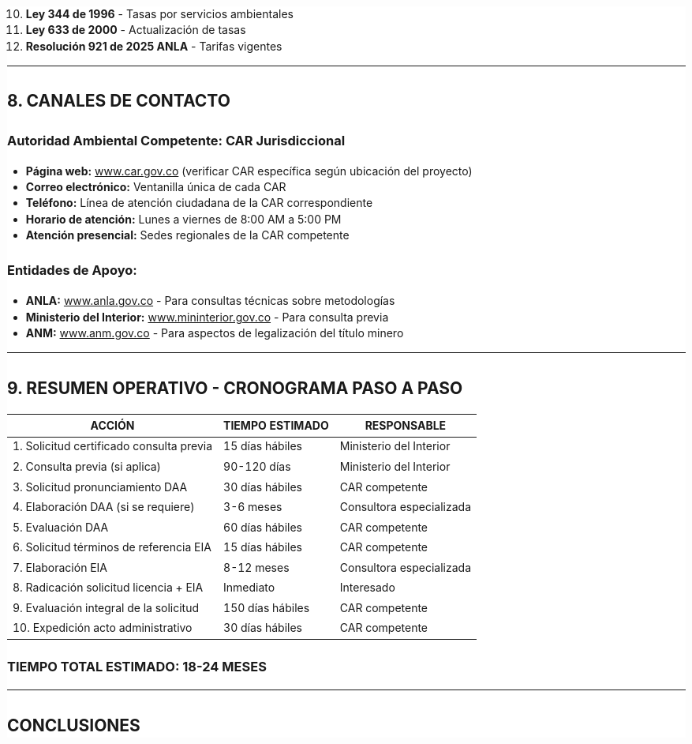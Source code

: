 10. **Ley 344 de 1996** - Tasas por servicios ambientales
11. **Ley 633 de 2000** - Actualización de tasas
12. **Resolución 921 de 2025 ANLA** - Tarifas vigentes

---

## **8. CANALES DE CONTACTO**

### **Autoridad Ambiental Competente: CAR Jurisdiccional**

- **Página web:** www.car.gov.co (verificar CAR específica según ubicación del proyecto)
- **Correo electrónico:** Ventanilla única de cada CAR
- **Teléfono:** Línea de atención ciudadana de la CAR correspondiente
- **Horario de atención:** Lunes a viernes de 8:00 AM a 5:00 PM
- **Atención presencial:** Sedes regionales de la CAR competente

### **Entidades de Apoyo:**

- **ANLA:** www.anla.gov.co - Para consultas técnicas sobre metodologías
- **Ministerio del Interior:** www.mininterior.gov.co - Para consulta previa
- **ANM:** www.anm.gov.co - Para aspectos de legalización del título minero

---

## **9. RESUMEN OPERATIVO - CRONOGRAMA PASO A PASO**

| **ACCIÓN**                               | **TIEMPO ESTIMADO** | **RESPONSABLE**          |
| ---------------------------------------- | ------------------- | ------------------------ |
| 1. Solicitud certificado consulta previa | 15 días hábiles     | Ministerio del Interior  |
| 2. Consulta previa (si aplica)           | 90-120 días         | Ministerio del Interior  |
| 3. Solicitud pronunciamiento DAA         | 30 días hábiles     | CAR competente           |
| 4. Elaboración DAA (si se requiere)      | 3-6 meses           | Consultora especializada |
| 5. Evaluación DAA                        | 60 días hábiles     | CAR competente           |
| 6. Solicitud términos de referencia EIA  | 15 días hábiles     | CAR competente           |
| 7. Elaboración EIA                       | 8-12 meses          | Consultora especializada |
| 8. Radicación solicitud licencia + EIA   | Inmediato           | Interesado               |
| 9. Evaluación integral de la solicitud   | 150 días hábiles    | CAR competente           |
| 10. Expedición acto administrativo       | 30 días hábiles     | CAR competente           |

### **TIEMPO TOTAL ESTIMADO: 18-24 MESES**

---

## **CONCLUSIONES**
